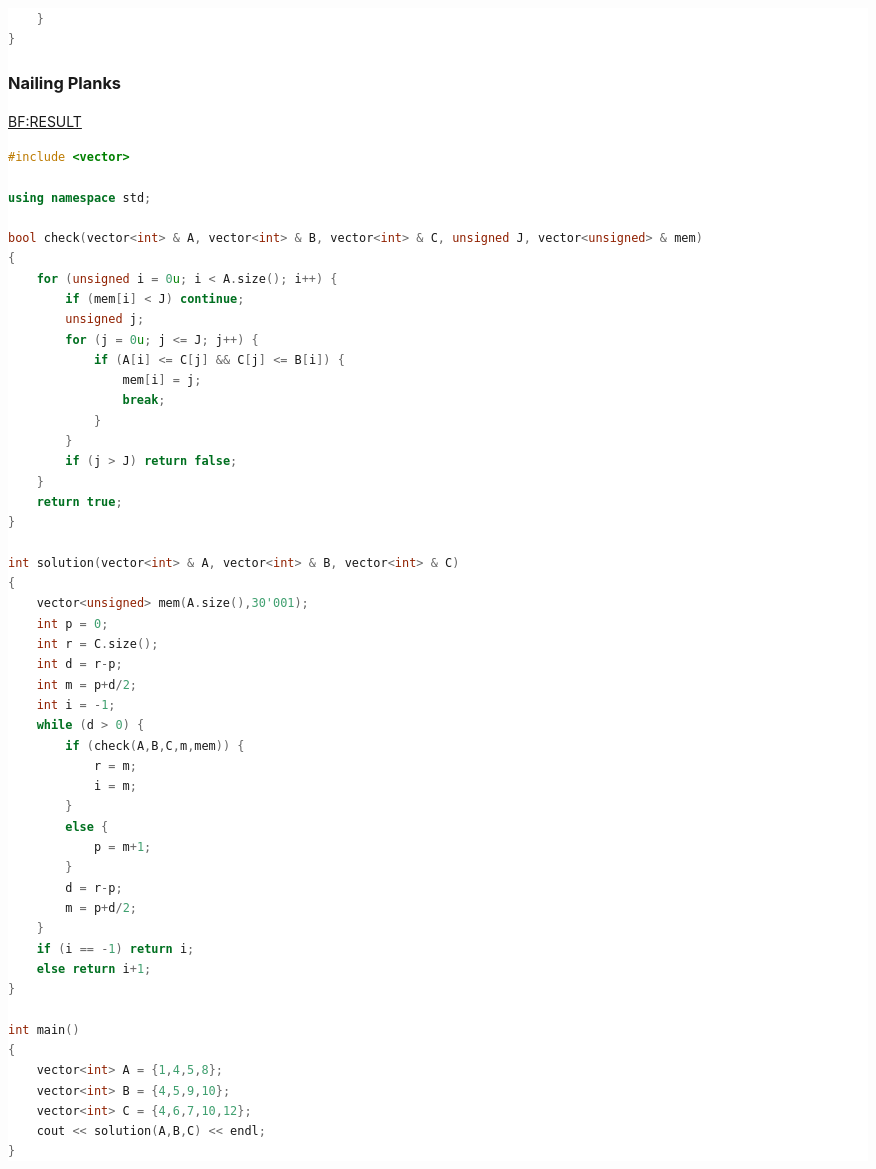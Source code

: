 ```C++
    }
}
```

### Nailing Planks
[BF:RESULT](https://app.codility.com/demo/results/trainingJMKUCA-AYF)

```C++
#include <vector>

using namespace std;

bool check(vector<int> & A, vector<int> & B, vector<int> & C, unsigned J, vector<unsigned> & mem)
{
    for (unsigned i = 0u; i < A.size(); i++) {
        if (mem[i] < J) continue;
        unsigned j;
        for (j = 0u; j <= J; j++) {
            if (A[i] <= C[j] && C[j] <= B[i]) {
                mem[i] = j;
                break;
            }
        }
        if (j > J) return false;
    }
    return true;
}

int solution(vector<int> & A, vector<int> & B, vector<int> & C)
{
    vector<unsigned> mem(A.size(),30'001);
    int p = 0;
    int r = C.size();
    int d = r-p;
    int m = p+d/2;
    int i = -1;
    while (d > 0) {
        if (check(A,B,C,m,mem)) {
            r = m;
            i = m;
        }
        else {
            p = m+1;
        }
        d = r-p;
        m = p+d/2;
    }
    if (i == -1) return i;
    else return i+1;
}

int main()
{
    vector<int> A = {1,4,5,8};
    vector<int> B = {4,5,9,10};
    vector<int> C = {4,6,7,10,12};
    cout << solution(A,B,C) << endl;
}
```
